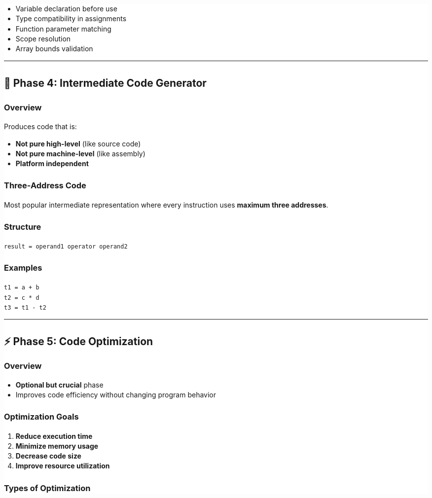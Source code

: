 - Variable declaration before use
- Type compatibility in assignments
- Function parameter matching
- Scope resolution
- Array bounds validation

---

## 🔄 Phase 4: Intermediate Code Generator

### Overview

Produces code that is:

- **Not pure high-level** (like source code)
- **Not pure machine-level** (like assembly)
- **Platform independent**

### Three-Address Code

Most popular intermediate representation where every instruction uses **maximum three addresses**.

### Structure

```
result = operand1 operator operand2
```

### Examples

```
t1 = a + b
t2 = c * d
t3 = t1 - t2
```

---

## ⚡ Phase 5: Code Optimization

### Overview

- **Optional but crucial** phase
- Improves code efficiency without changing program behavior

### Optimization Goals

1. **Reduce execution time**
2. **Minimize memory usage**
3. **Decrease code size**
4. **Improve resource utilization**

### Types of Optimization
